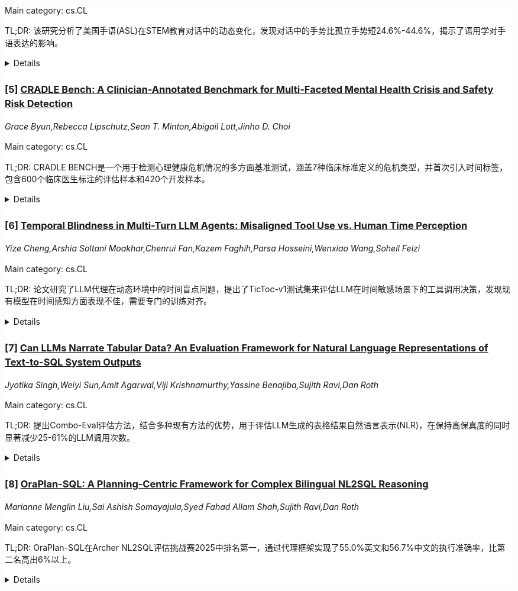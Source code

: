 Main category: cs.CL

TL;DR: 该研究分析了美国手语(ASL)在STEM教育对话中的动态变化，发现对话中的手势比孤立手势短24.6%-44.6%，揭示了语用学对手语表达的影响。


<details><summary>Details</summary></details>


### [5] [CRADLE Bench: A Clinician-Annotated Benchmark for Multi-Faceted Mental Health Crisis and Safety Risk Detection](https://arxiv.org/abs/2510.23845)
*Grace Byun,Rebecca Lipschutz,Sean T. Minton,Abigail Lott,Jinho D. Choi*

Main category: cs.CL

TL;DR: CRADLE BENCH是一个用于检测心理健康危机情况的多方面基准测试，涵盖7种临床标准定义的危机类型，并首次引入时间标签，包含600个临床医生标注的评估样本和420个开发样本。


<details><summary>Details</summary></details>


### [6] [Temporal Blindness in Multi-Turn LLM Agents: Misaligned Tool Use vs. Human Time Perception](https://arxiv.org/abs/2510.23853)
*Yize Cheng,Arshia Soltani Moakhar,Chenrui Fan,Kazem Faghih,Parsa Hosseini,Wenxiao Wang,Soheil Feizi*

Main category: cs.CL

TL;DR: 论文研究了LLM代理在动态环境中的时间盲点问题，提出了TicToc-v1测试集来评估LLM在时间敏感场景下的工具调用决策，发现现有模型在时间感知方面表现不佳，需要专门的训练对齐。


<details><summary>Details</summary></details>


### [7] [Can LLMs Narrate Tabular Data? An Evaluation Framework for Natural Language Representations of Text-to-SQL System Outputs](https://arxiv.org/abs/2510.23854)
*Jyotika Singh,Weiyi Sun,Amit Agarwal,Viji Krishnamurthy,Yassine Benajiba,Sujith Ravi,Dan Roth*

Main category: cs.CL

TL;DR: 提出Combo-Eval评估方法，结合多种现有方法的优势，用于评估LLM生成的表格结果自然语言表示(NLR)，在保持高保真度的同时显著减少25-61%的LLM调用次数。


<details><summary>Details</summary></details>


### [8] [OraPlan-SQL: A Planning-Centric Framework for Complex Bilingual NL2SQL Reasoning](https://arxiv.org/abs/2510.23870)
*Marianne Menglin Liu,Sai Ashish Somayajula,Syed Fahad Allam Shah,Sujith Ravi,Dan Roth*

Main category: cs.CL

TL;DR: OraPlan-SQL在Archer NL2SQL评估挑战赛2025中排名第一，通过代理框架实现了55.0%英文和56.7%中文的执行准确率，比第二名高出6%以上。


<details><summary>Details</summary></details>


